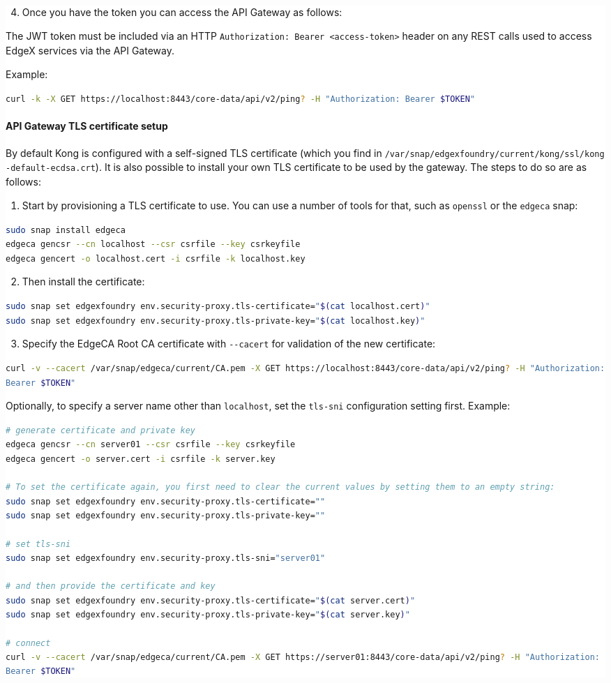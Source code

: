 4. Once you have the token you can access the API Gateway as follows:

The JWT token must be included
via an HTTP `Authorization: Bearer <access-token>` header on any REST calls used to access EdgeX services via the API Gateway. 

Example:

```bash
curl -k -X GET https://localhost:8443/core-data/api/v2/ping? -H "Authorization: Bearer $TOKEN"
```


#### API Gateway TLS certificate setup

By default Kong is configured with a self-signed TLS certificate (which you find in `/var/snap/edgexfoundry/current/kong/ssl/kong-default-ecdsa.crt`). 
It is also possible to install your own TLS certificate to be used by the gateway. The steps to do so are as follows:

1. Start by provisioning a TLS certificate to use. You can use a number of tools for that, such as `openssl` or the `edgeca` snap:

```bash
sudo snap install edgeca
edgeca gencsr --cn localhost --csr csrfile --key csrkeyfile
edgeca gencert -o localhost.cert -i csrfile -k localhost.key
```

2. Then install the certificate:

```bash
sudo snap set edgexfoundry env.security-proxy.tls-certificate="$(cat localhost.cert)"
sudo snap set edgexfoundry env.security-proxy.tls-private-key="$(cat localhost.key)"
```

3. Specify the EdgeCA Root CA certificate with `--cacert` for validation of the new certificate:

```bash
curl -v --cacert /var/snap/edgeca/current/CA.pem -X GET https://localhost:8443/core-data/api/v2/ping? -H "Authorization: Bearer $TOKEN"
```

Optionally, to specify a server name other than `localhost`, set the `tls-sni` configuration setting first. Example:

```bash
# generate certificate and private key
edgeca gencsr --cn server01 --csr csrfile --key csrkeyfile
edgeca gencert -o server.cert -i csrfile -k server.key

# To set the certificate again, you first need to clear the current values by setting them to an empty string:
sudo snap set edgexfoundry env.security-proxy.tls-certificate=""
sudo snap set edgexfoundry env.security-proxy.tls-private-key=""

# set tls-sni
sudo snap set edgexfoundry env.security-proxy.tls-sni="server01"

# and then provide the certificate and key
sudo snap set edgexfoundry env.security-proxy.tls-certificate="$(cat server.cert)"
sudo snap set edgexfoundry env.security-proxy.tls-private-key="$(cat server.key)"

# connect
curl -v --cacert /var/snap/edgeca/current/CA.pem -X GET https://server01:8443/core-data/api/v2/ping? -H "Authorization: Bearer $TOKEN"
```
